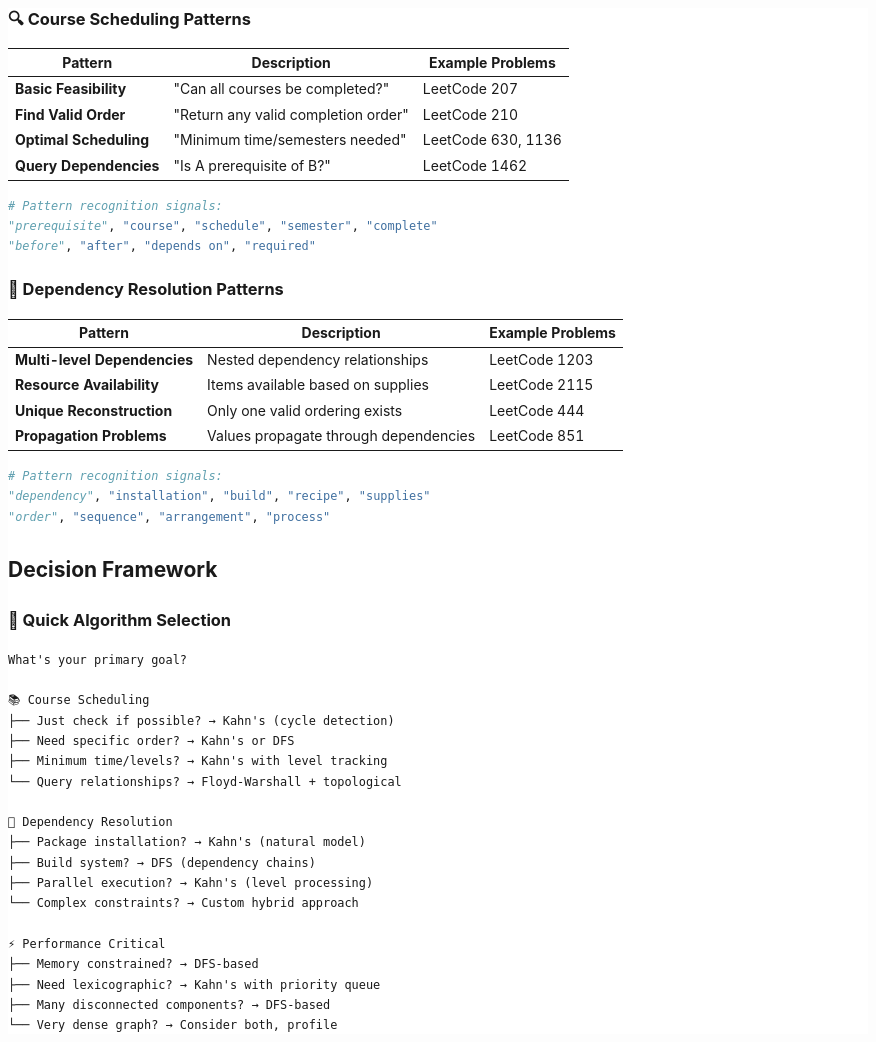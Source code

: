 ### 🔍 Course Scheduling Patterns

| Pattern | Description | Example Problems |
|---------|-------------|------------------|
| **Basic Feasibility** | "Can all courses be completed?" | LeetCode 207 |
| **Find Valid Order** | "Return any valid completion order" | LeetCode 210 |
| **Optimal Scheduling** | "Minimum time/semesters needed" | LeetCode 630, 1136 |
| **Query Dependencies** | "Is A prerequisite of B?" | LeetCode 1462 |

```python
# Pattern recognition signals:
"prerequisite", "course", "schedule", "semester", "complete"
"before", "after", "depends on", "required"
```

### 🔧 Dependency Resolution Patterns

| Pattern | Description | Example Problems |
|---------|-------------|------------------|
| **Multi-level Dependencies** | Nested dependency relationships | LeetCode 1203 |
| **Resource Availability** | Items available based on supplies | LeetCode 2115 |
| **Unique Reconstruction** | Only one valid ordering exists | LeetCode 444 |
| **Propagation Problems** | Values propagate through dependencies | LeetCode 851 |

```python
# Pattern recognition signals:
"dependency", "installation", "build", "recipe", "supplies"
"order", "sequence", "arrangement", "process"
```

## Decision Framework

### 🎯 Quick Algorithm Selection

```
What's your primary goal?

📚 Course Scheduling
├── Just check if possible? → Kahn's (cycle detection)
├── Need specific order? → Kahn's or DFS
├── Minimum time/levels? → Kahn's with level tracking
└── Query relationships? → Floyd-Warshall + topological

🔧 Dependency Resolution  
├── Package installation? → Kahn's (natural model)
├── Build system? → DFS (dependency chains)
├── Parallel execution? → Kahn's (level processing)
└── Complex constraints? → Custom hybrid approach

⚡ Performance Critical
├── Memory constrained? → DFS-based
├── Need lexicographic? → Kahn's with priority queue
├── Many disconnected components? → DFS-based
└── Very dense graph? → Consider both, profile
```
